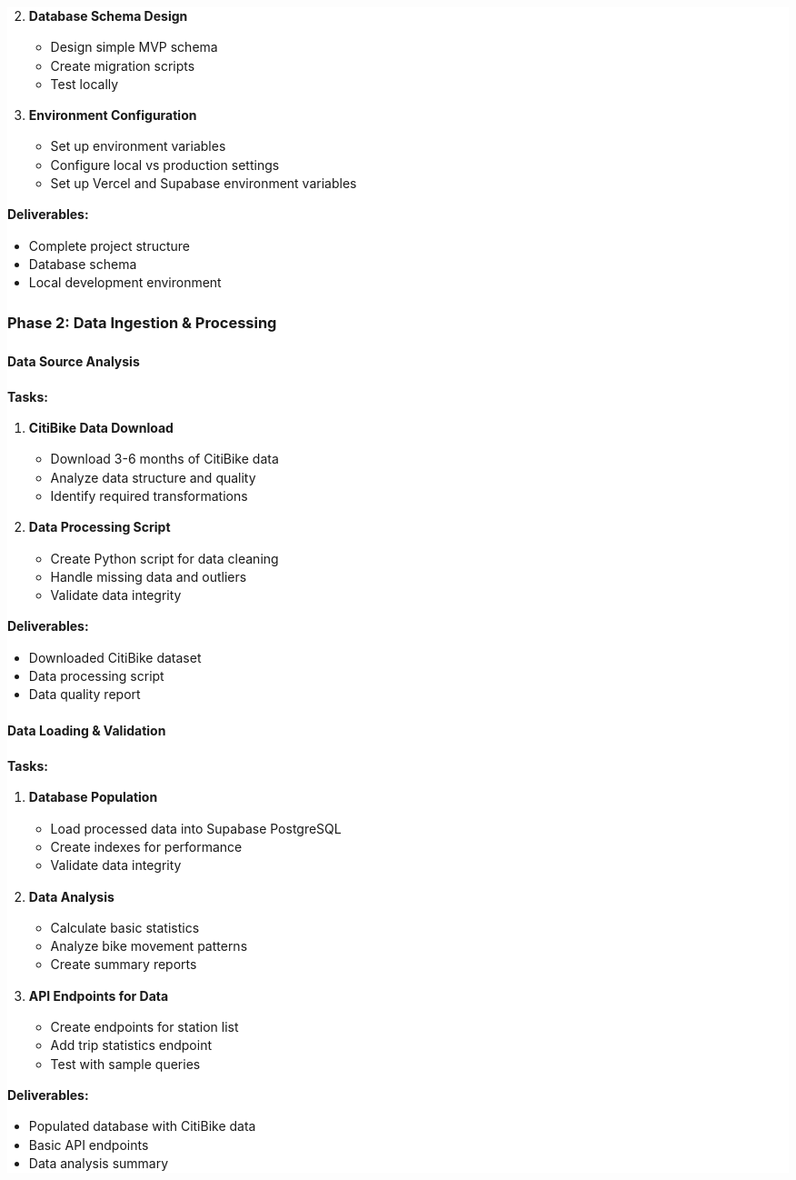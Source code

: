 2. **Database Schema Design**
   - Design simple MVP schema
   - Create migration scripts
   - Test locally

3. **Environment Configuration**
   - Set up environment variables
   - Configure local vs production settings
   - Set up Vercel and Supabase environment variables

**Deliverables:**
- Complete project structure
- Database schema
- Local development environment

### Phase 2: Data Ingestion & Processing

#### Data Source Analysis
**Tasks:**
1. **CitiBike Data Download**
   - Download 3-6 months of CitiBike data
   - Analyze data structure and quality
   - Identify required transformations

2. **Data Processing Script**
   - Create Python script for data cleaning
   - Handle missing data and outliers
   - Validate data integrity

**Deliverables:**
- Downloaded CitiBike dataset
- Data processing script
- Data quality report

#### Data Loading & Validation
**Tasks:**
1. **Database Population**
   - Load processed data into Supabase PostgreSQL
   - Create indexes for performance
   - Validate data integrity

2. **Data Analysis**
   - Calculate basic statistics
   - Analyze bike movement patterns
   - Create summary reports

3. **API Endpoints for Data**
   - Create endpoints for station list
   - Add trip statistics endpoint
   - Test with sample queries

**Deliverables:**
- Populated database with CitiBike data
- Basic API endpoints
- Data analysis summary

